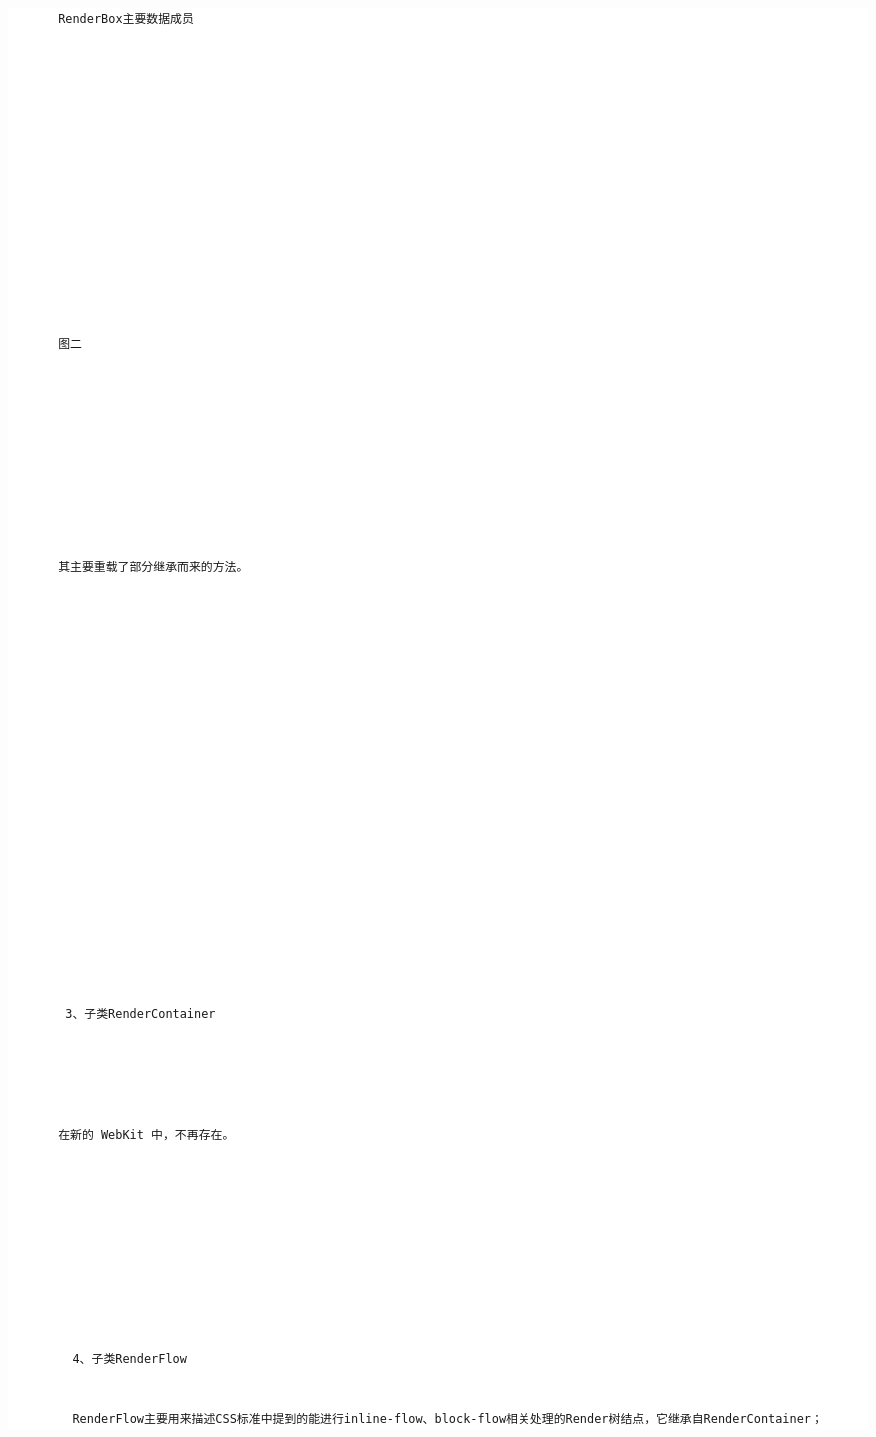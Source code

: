                    
                  
                 
                
               
              
             
            
           
          
         
         
          
           RenderBox主要数据成员
          
         
         
          
           
          
         
         
          
          
         
         
         
         
          
           图二
          
          
          
         
         
          
           
           
          
          
           其主要重载了部分继承而来的方法。
          
         
         
          
          
         
         
          
          
         
         
         
         
          
           
            
            
           
          
          
           
            3、子类RenderContainer
           
          
         
         
          
           在新的 WebKit 中，不再存在。
          
         
         
          
           
           
          
          
           
            
             4、子类RenderFlow
            
            
             RenderFlow主要用来描述CSS标准中提到的能进行inline-flow、block-flow相关处理的Render树结点，它继承自RenderContainer；
            
           
          
         